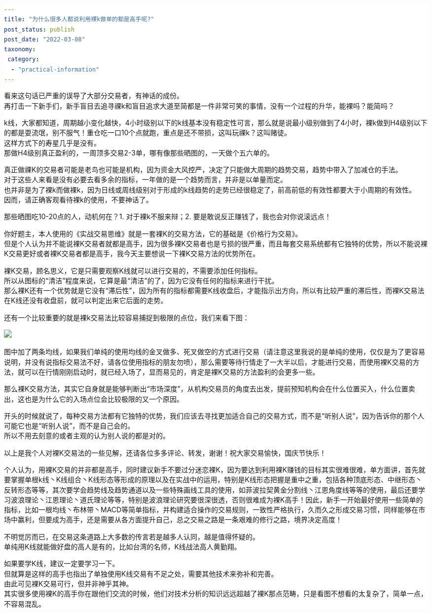 ```yaml
---
title: "为什么很多人都说利用裸k做单的都是高手呢?"
post_status: publish
post_date: "2022-03-08"
taxonomy:
 category: 
  - "practical-information"
---
```


看来这句话已严重的误导了大部分交易者，有神话的成份。  
再打击一下新手们，新手盲目去追寻祼k和盲目追求大道至简都是一件非常可笑的事情，没有一个过程的升华，能裸吗？能简吗？

k线，大家都知道，周期越小变化越快，4小时级别以下的k线基本没有稳定性可言，那么就是说最小级别做到了4小时，裸k做到H4级别以下的都是耍流氓，别不服气！重仓吃一口10个点就跑，重点是还不带损，这叫玩祼k？这叫赌徒。  
这样方式下的寿星几乎是没有。  
那做H4级别真正盈利的，一周顶多交易2-3单，哪有像那些晒图的，一天做个五六单的。  

真正做祼K的交易者可能是老鸟也可能是机构，因为资金大风控严，决定了只能做大周期的趋势交易，趋势中带入了加减仓的手法。  
对于这些人来看是没有必要去看多余的指标，一年做的是一个趋势而言，并非是以单量而定。  
也并非是为了裸k而做裸k，因为日线或周线级别对于形成的k线趋势的走势已经很稳定了，前高前低的有效性都要大于小周期的有效性。  
因而，请正确客观看待裸k的使用，不要神话了。  

那些晒图吃10-20点的人，动机何在？1. 对于裸k不服来辩；2. 要是敢说反正赚钱了，我也会对你说滚远点！

你好题主，本人使用的《实战交易思维》就是一套裸K的交易方法，它的基础是《价格行为交易》。  
但是个人认为并不能说裸K交易者就都是高手，因为很多裸K交易者也是亏损的很严重，而且每套交易系统都有它独特的优势，所以不能说裸K交易更好或者裸K交易者都是高手，我今天主要想说一下裸K交易方法的优势所在。  

裸K交易，顾名思义，它是只需要观察K线就可以进行交易的，不需要添加任何指标。  
​所以从图标的“清洁”程度来说，它算是最“清洁”的了，因为它没有任何的指标来进行干扰。  
那么裸K还有一个优势就是它没有“滞后性”，因为所有的指标都需要K线收盘后，才能指示出方向，所以有比较严重的滞后性，而裸K交易法在K线还没有收盘前，就可以判定出来它后面的走势。  

还有一个比较重要的就是裸k交易法比较容易捕捉到极限的点位，我们来看下图：

![](https://cdn.fendou.la/funstoutiao/2020/11/001223005.png)

​图中加了两条均线，如果我们单纯的使用均线的金叉做多、死叉做空的方式进行交易（请注意这里我说的是单纯的使用，仅仅是为了更容易说明，并没有说指标交易法不好，请各位使用指标的朋友勿喷），那么需要等待行情走了一大半以后，才能进行交易，而使用裸K交易的方法，就可以在行情刚刚启动时，就已经入场了，显而易见的，肯定是裸K交易的方法盈利的会更多一些。  

那么裸K交易方法，其实它自身就是能够判断出“市场深度”，从机构交易员的角度去出发，提前预知机构会在什么位置买入，什么位置卖出，这也是为什么它的入场点位会比较极限的又一个原因。  

开头的时候就说了，每种交易方法都有它独特的优势，我们应该去寻找更加适合自己的交易方式，而不是“听别人说”，因为告诉你的那个人可能它也是“听别人说”，而不是自己会的。  
所以不用去刻意的或者主观的认为别人说的都是对的。  

以上是我个人对裸K交易法的一些见解，还请各位多多评论、转发，谢谢！祝大家交易愉快，国庆节快乐！​

个人认为，用裸K交易的并非都是高手，同时建议新手不要过分迷恋裸K，因为要达到利用裸K赚钱的目标其实很难很难，单方面讲，首先就要掌握单根k线丶K线组合丶K线形态等形成的原理以及在实战中的运用，特别是K线形态把握是重中之重，包括各种顶底形态、中继形态丶反转形态等等，其次要学会趋势线及趋势通道以及一些特殊画线工具的使用，如菲波拉契黄金分割线丶江恩角度线等等的使用，最后还要学习波浪理论丶江恩理论丶道氏理论等等，特别是波浪理论研究要很深很透，否则很难成为裸K高手！因此，新手一开始最好使用一些简单的指标，比如一根均线丶布林带丶MACD等简单指标，并构建适合操作的交易规则，一致性严格执行，久而久之形成交易习惯，同样能够在市场中赢利，但要成为高手，还是需要从各方面提升自己，总之交易之路是一条艰难的修行之路，境界决定高度！

不明觉厉而已，在交易这条道路上大多数的传言若是越多人认同，越是值得怀疑的。  
单纯用K线就能做好盘的高人是有的，比如台湾的名师，K线战法高人黄勤翔。  

​如果要学K线，建议一定要学习一下。  
但就算是这样的高手也指出了单独使用K线交易有不足之处，需要其他技术来弥补和完善。  
由此可见裸K交易可行，但并非神乎其神。  
其实很多使用裸K的高手你在跟他们交流的时候，他们对技术分析的知识远远超越了裸K那点范畴，只是看图不想看的太复杂了，简单一点，不容易混乱。  
